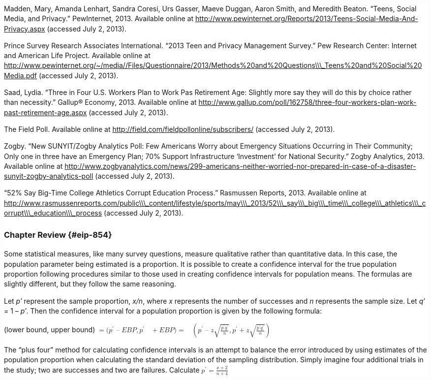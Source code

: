 Madden, Mary, Amanda Lenhart, Sandra Coresi, Urs Gasser, Maeve Duggan, Aaron Smith, and Meredith Beaton. “Teens, Social Media, and Privacy.” PewInternet, 2013. Available online at http://www.pewinternet.org/Reports/2013/Teens-Social-Media-And-Privacy.aspx (accessed July 2, 2013).

Prince Survey Research Associates International. “2013 Teen and Privacy Management Survey.” Pew Research Center: Internet and American Life Project. Available online at http://www.pewinternet.org/~/media//Files/Questionnaire/2013/Methods%20and%20Questions\\\_Teens%20and%20Social%20Media.pdf (accessed July 2, 2013).

Saad, Lydia. “Three in Four U.S. Workers Plan to Work Pas Retirement Age: Slightly more say they will do this by choice rather than necessity.” Gallup® Economy, 2013. Available online at http://www.gallup.com/poll/162758/three-four-workers-plan-work-past-retirement-age.aspx (accessed July 2, 2013).

The Field Poll. Available online at http://field.com/fieldpollonline/subscribers/ (accessed July 2, 2013).

Zogby. “New SUNYIT/Zogby Analytics Poll: Few Americans Worry about Emergency Situations Occurring in Their Community; Only one in three have an Emergency Plan; 70% Support Infrastructure ‘Investment’ for National Security.” Zogby Analytics, 2013. Available online at http://www.zogbyanalytics.com/news/299-americans-neither-worried-nor-prepared-in-case-of-a-disaster-sunyit-zogby-analytics-poll (accessed July 2, 2013).

“52% Say Big-Time College Athletics Corrupt Education Process.” Rasmussen Reports, 2013. Available online at http://www.rasmussenreports.com/public\\\_content/lifestyle/sports/may\\\_2013/52\\\_say\\\_big\\\_time\\\_college\\\_athletics\\\_corrupt\\\_education\\\_process (accessed July 2, 2013).

### Chapter Review   {#eip-854}

Some statistical measures, like many survey questions, measure qualitative rather than quantitative data. In this case, the population parameter being estimated is a proportion. It is possible to create a confidence interval for the true population proportion following procedures similar to those used in creating confidence intervals for population means. The formulas are slightly different, but they follow the same reasoning.

Let *p′* represent the sample proportion, *x/n*, where *x* represents the number of successes and *n* represents the sample size. Let *q′* = 1 – *p′*. Then the confidence interval for a population proportion is given by the following formula:

(lower bound, upper bound) <math xmlns="http://www.w3.org/1998/Math/MathML"> <mrow> <mo>=</mo><mo stretchy="false">(</mo><msup> <mi>p</mi> <mo>′</mo> </msup> <mo>–</mo><mi>E</mi><mi>B</mi><mi>P</mi><mo>,</mo><msup> <mi>p</mi> <mo>′</mo> </msup> <mo> </mo><mo>+</mo><mi>E</mi><mi>B</mi><mi>P</mi><mo stretchy="false">)</mo><mo>=</mo><mo> </mo><mrow><mo>(</mo> <mrow> <msup> <mi>p</mi> <mo>′</mo> </msup> <mo>–</mo><mi>z</mi><msqrt> <mrow> <mfrac> <mrow> <msup> <mi>p</mi> <mo>′</mo> </msup> <msup> <mi>q</mi> <mo>′</mo> </msup> </mrow> <mi>n</mi> </mfrac> </mrow> </msqrt> <mo>,</mo><msup> <mi>p</mi> <mo>′</mo> </msup> <mo>+</mo><mi>z</mi><msqrt> <mrow> <mfrac> <mrow> <msup> <mi>p</mi> <mo>′</mo> </msup> <msup> <mi>q</mi> <mo>′</mo> </msup> </mrow> <mi>n</mi> </mfrac> </mrow> </msqrt> </mrow> <mo>)</mo></mrow> </mrow> </math>

The “plus four” method for calculating confidence intervals is an attempt to balance the error introduced by using estimates of the population proportion when calculating the standard deviation of the sampling distribution. Simply imagine four additional trials in the study; two are successes and two are failures. Calculate <math xmlns="http://www.w3.org/1998/Math/MathML"> <mrow> <msup> <mi>p</mi> <mo>′</mo> </msup> <mo>=</mo><mfrac> <mrow> <mi>x</mi><mo>+</mo><mn>2</mn> </mrow> <mrow> <mi>n</mi><mo>+</mo><mn>4</mn> </mrow> </mfrac> </mrow> </math>
